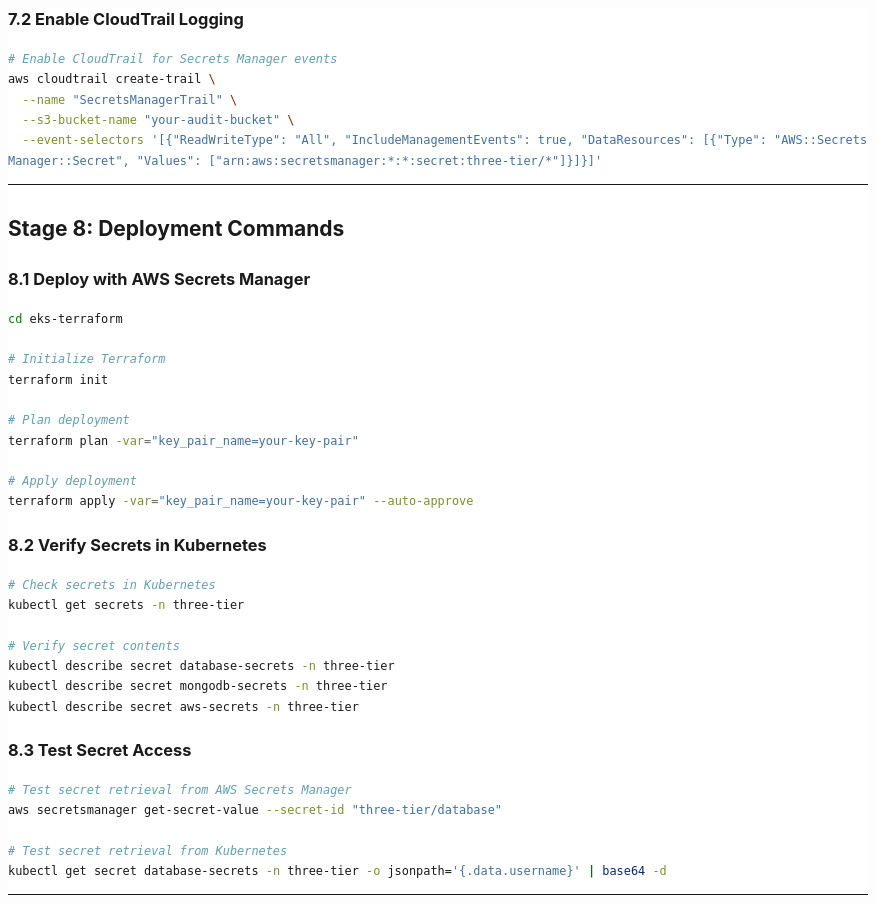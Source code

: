 ### 7.2 Enable CloudTrail Logging

```bash
# Enable CloudTrail for Secrets Manager events
aws cloudtrail create-trail \
  --name "SecretsManagerTrail" \
  --s3-bucket-name "your-audit-bucket" \
  --event-selectors '[{"ReadWriteType": "All", "IncludeManagementEvents": true, "DataResources": [{"Type": "AWS::SecretsManager::Secret", "Values": ["arn:aws:secretsmanager:*:*:secret:three-tier/*"]}]}]'
```

---

## Stage 8: Deployment Commands

### 8.1 Deploy with AWS Secrets Manager

```bash
cd eks-terraform

# Initialize Terraform
terraform init

# Plan deployment
terraform plan -var="key_pair_name=your-key-pair"

# Apply deployment
terraform apply -var="key_pair_name=your-key-pair" --auto-approve
```

### 8.2 Verify Secrets in Kubernetes

```bash
# Check secrets in Kubernetes
kubectl get secrets -n three-tier

# Verify secret contents
kubectl describe secret database-secrets -n three-tier
kubectl describe secret mongodb-secrets -n three-tier
kubectl describe secret aws-secrets -n three-tier
```

### 8.3 Test Secret Access

```bash
# Test secret retrieval from AWS Secrets Manager
aws secretsmanager get-secret-value --secret-id "three-tier/database"

# Test secret retrieval from Kubernetes
kubectl get secret database-secrets -n three-tier -o jsonpath='{.data.username}' | base64 -d
```

---